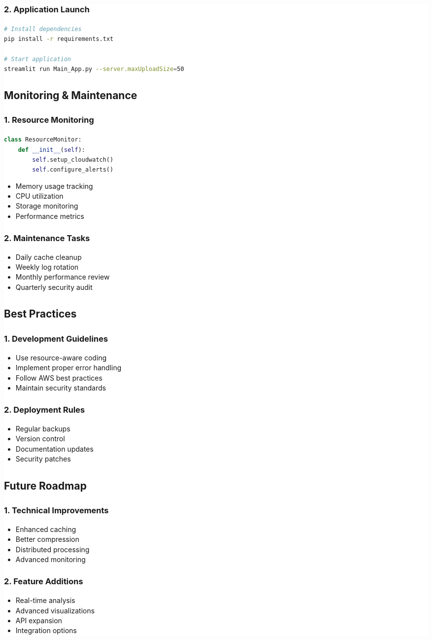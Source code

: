 ### 2. Application Launch
```bash
# Install dependencies
pip install -r requirements.txt

# Start application
streamlit run Main_App.py --server.maxUploadSize=50
```

## Monitoring & Maintenance

### 1. Resource Monitoring
```python
class ResourceMonitor:
    def __init__(self):
        self.setup_cloudwatch()
        self.configure_alerts()
```

- Memory usage tracking
- CPU utilization
- Storage monitoring
- Performance metrics

### 2. Maintenance Tasks
- Daily cache cleanup
- Weekly log rotation
- Monthly performance review
- Quarterly security audit

## Best Practices

### 1. Development Guidelines
- Use resource-aware coding
- Implement proper error handling
- Follow AWS best practices
- Maintain security standards

### 2. Deployment Rules
- Regular backups
- Version control
- Documentation updates
- Security patches

## Future Roadmap

### 1. Technical Improvements
- Enhanced caching
- Better compression
- Distributed processing
- Advanced monitoring

### 2. Feature Additions
- Real-time analysis
- Advanced visualizations
- API expansion
- Integration options